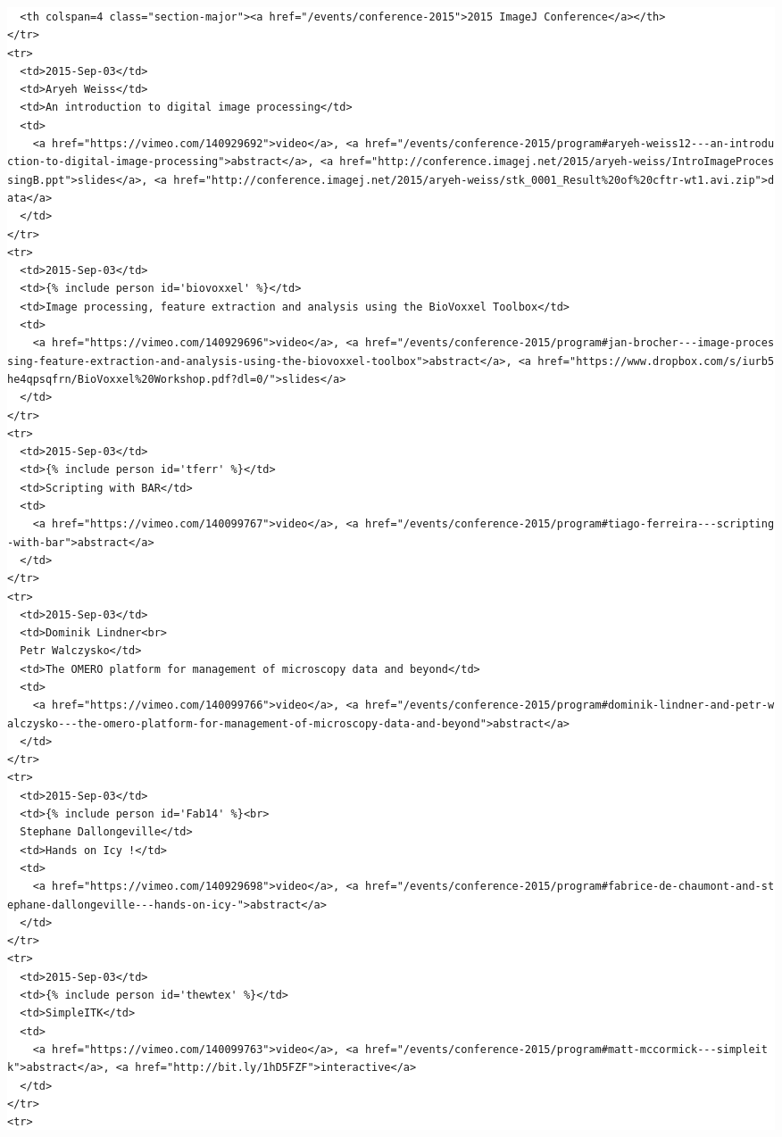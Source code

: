       <th colspan=4 class="section-major"><a href="/events/conference-2015">2015 ImageJ Conference</a></th>
    </tr>
    <tr>
      <td>2015-Sep-03</td>
      <td>Aryeh Weiss</td>
      <td>An introduction to digital image processing</td>
      <td>
        <a href="https://vimeo.com/140929692">video</a>, <a href="/events/conference-2015/program#aryeh-weiss12---an-introduction-to-digital-image-processing">abstract</a>, <a href="http://conference.imagej.net/2015/aryeh-weiss/IntroImageProcessingB.ppt">slides</a>, <a href="http://conference.imagej.net/2015/aryeh-weiss/stk_0001_Result%20of%20cftr-wt1.avi.zip">data</a>
      </td>
    </tr>
    <tr>
      <td>2015-Sep-03</td>
      <td>{% include person id='biovoxxel' %}</td>
      <td>Image processing, feature extraction and analysis using the BioVoxxel Toolbox</td>
      <td>
        <a href="https://vimeo.com/140929696">video</a>, <a href="/events/conference-2015/program#jan-brocher---image-processing-feature-extraction-and-analysis-using-the-biovoxxel-toolbox">abstract</a>, <a href="https://www.dropbox.com/s/iurb5he4qpsqfrn/BioVoxxel%20Workshop.pdf?dl=0/">slides</a>
      </td>
    </tr>
    <tr>
      <td>2015-Sep-03</td>
      <td>{% include person id='tferr' %}</td>
      <td>Scripting with BAR</td>
      <td>
        <a href="https://vimeo.com/140099767">video</a>, <a href="/events/conference-2015/program#tiago-ferreira---scripting-with-bar">abstract</a>
      </td>
    </tr>
    <tr>
      <td>2015-Sep-03</td>
      <td>Dominik Lindner<br>
      Petr Walczysko</td>
      <td>The OMERO platform for management of microscopy data and beyond</td>
      <td>
        <a href="https://vimeo.com/140099766">video</a>, <a href="/events/conference-2015/program#dominik-lindner-and-petr-walczysko---the-omero-platform-for-management-of-microscopy-data-and-beyond">abstract</a>
      </td>
    </tr>
    <tr>
      <td>2015-Sep-03</td>
      <td>{% include person id='Fab14' %}<br>
      Stephane Dallongeville</td>
      <td>Hands on Icy !</td>
      <td>
        <a href="https://vimeo.com/140929698">video</a>, <a href="/events/conference-2015/program#fabrice-de-chaumont-and-stephane-dallongeville---hands-on-icy-">abstract</a>
      </td>
    </tr>
    <tr>
      <td>2015-Sep-03</td>
      <td>{% include person id='thewtex' %}</td>
      <td>SimpleITK</td>
      <td>
        <a href="https://vimeo.com/140099763">video</a>, <a href="/events/conference-2015/program#matt-mccormick---simpleitk">abstract</a>, <a href="http://bit.ly/1hD5FZF">interactive</a>
      </td>
    </tr>
    <tr>